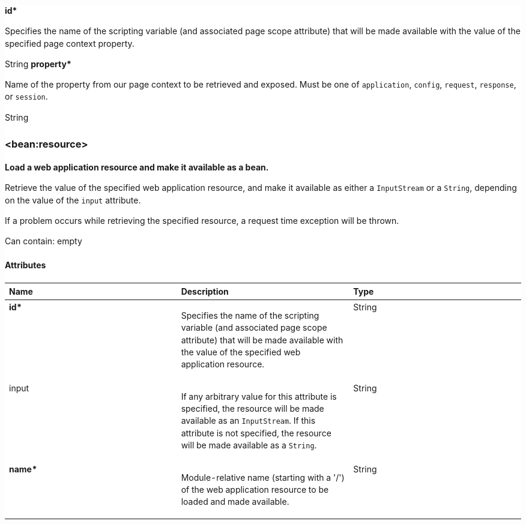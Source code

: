 <td align="left"><strong>id*</strong></td>
<td align="left"><p>Specifies the name of the scripting variable (and associated page scope attribute) that will be made available with the value of the specified page context property.</p></td>
<td align="left">String</td>
</tr>
<tr class="even">
<td align="left"><strong>property*</strong></td>
<td align="left"><p>Name of the property from our page context to be retrieved and exposed. Must be one of <code>application</code>, <code>config</code>, <code>request</code>, <code>response</code>, or <code>session</code>.</p></td>
<td align="left">String</td>
</tr>
</tbody>
</table>

<span id="bean:resource"></span>
### \<bean:resource\>

**Load a web application resource and make it available as a bean.**

Retrieve the value of the specified web application resource, and make it available as either a `InputStream` or a `String`, depending on the value of the `input` attribute.

If a problem occurs while retrieving the specified resource, a request time exception will be thrown.

Can contain: empty

#### Attributes

<table>
<colgroup>
<col width="33%" />
<col width="33%" />
<col width="33%" />
</colgroup>
<thead>
<tr class="header">
<th align="left">Name</th>
<th align="left">Description</th>
<th align="left">Type</th>
</tr>
</thead>
<tbody>
<tr class="odd">
<td align="left"><strong>id*</strong></td>
<td align="left"><p>Specifies the name of the scripting variable (and associated page scope attribute) that will be made available with the value of the specified web application resource.</p></td>
<td align="left">String</td>
</tr>
<tr class="even">
<td align="left">input</td>
<td align="left"><p>If any arbitrary value for this attribute is specified, the resource will be made available as an <code>InputStream</code>. If this attribute is not specified, the resource will be made available as a <code>String</code>.</p></td>
<td align="left">String</td>
</tr>
<tr class="odd">
<td align="left"><strong>name*</strong></td>
<td align="left"><p>Module-relative name (starting with a '/') of the web application resource to be loaded and made available.</p></td>
<td align="left">String</td>
</tr>
</tbody>
</table>
